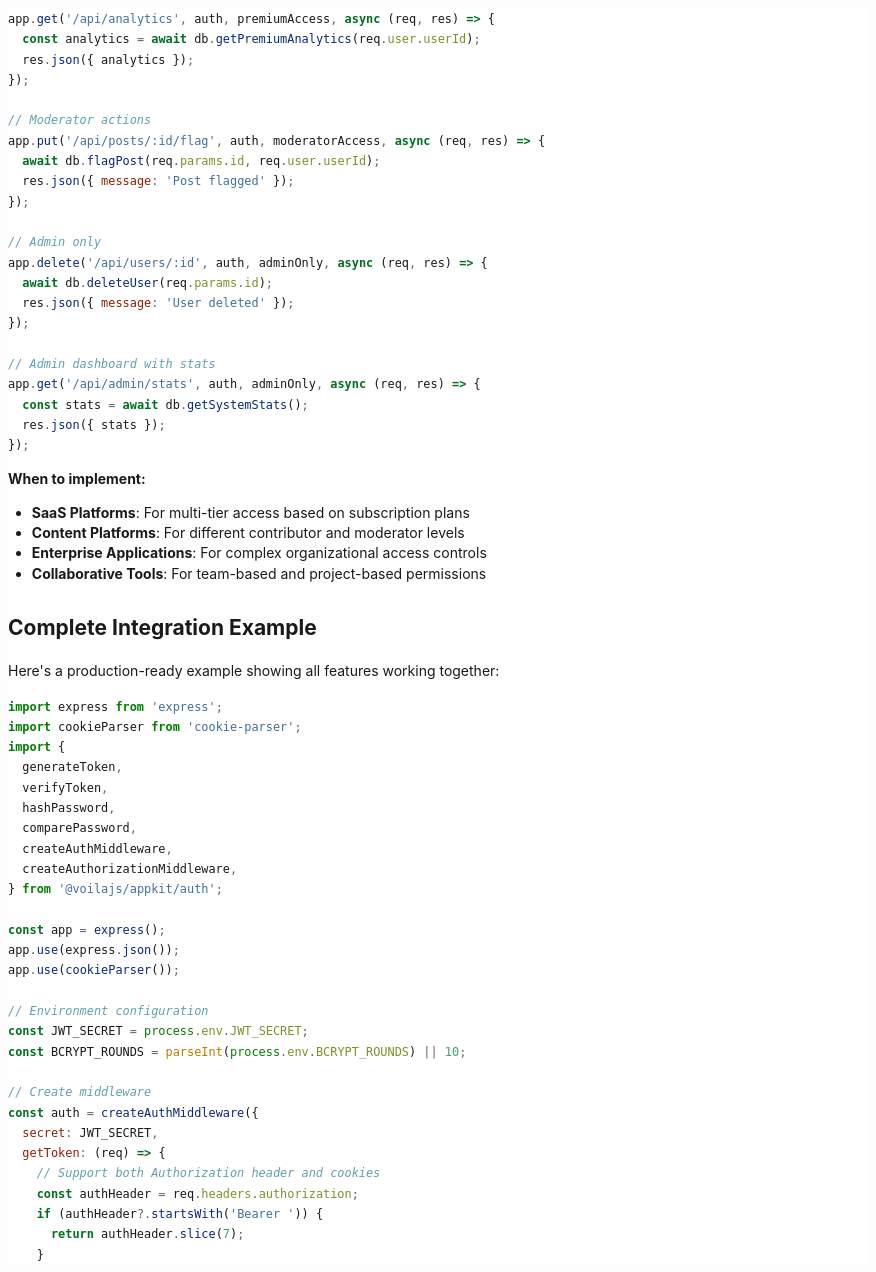 ```javascript
app.get('/api/analytics', auth, premiumAccess, async (req, res) => {
  const analytics = await db.getPremiumAnalytics(req.user.userId);
  res.json({ analytics });
});

// Moderator actions
app.put('/api/posts/:id/flag', auth, moderatorAccess, async (req, res) => {
  await db.flagPost(req.params.id, req.user.userId);
  res.json({ message: 'Post flagged' });
});

// Admin only
app.delete('/api/users/:id', auth, adminOnly, async (req, res) => {
  await db.deleteUser(req.params.id);
  res.json({ message: 'User deleted' });
});

// Admin dashboard with stats
app.get('/api/admin/stats', auth, adminOnly, async (req, res) => {
  const stats = await db.getSystemStats();
  res.json({ stats });
});
```

**When to implement:**

- **SaaS Platforms**: For multi-tier access based on subscription plans
- **Content Platforms**: For different contributor and moderator levels
- **Enterprise Applications**: For complex organizational access controls
- **Collaborative Tools**: For team-based and project-based permissions

## Complete Integration Example

Here's a production-ready example showing all features working together:

```javascript
import express from 'express';
import cookieParser from 'cookie-parser';
import {
  generateToken,
  verifyToken,
  hashPassword,
  comparePassword,
  createAuthMiddleware,
  createAuthorizationMiddleware,
} from '@voilajs/appkit/auth';

const app = express();
app.use(express.json());
app.use(cookieParser());

// Environment configuration
const JWT_SECRET = process.env.JWT_SECRET;
const BCRYPT_ROUNDS = parseInt(process.env.BCRYPT_ROUNDS) || 10;

// Create middleware
const auth = createAuthMiddleware({
  secret: JWT_SECRET,
  getToken: (req) => {
    // Support both Authorization header and cookies
    const authHeader = req.headers.authorization;
    if (authHeader?.startsWith('Bearer ')) {
      return authHeader.slice(7);
    }
```
